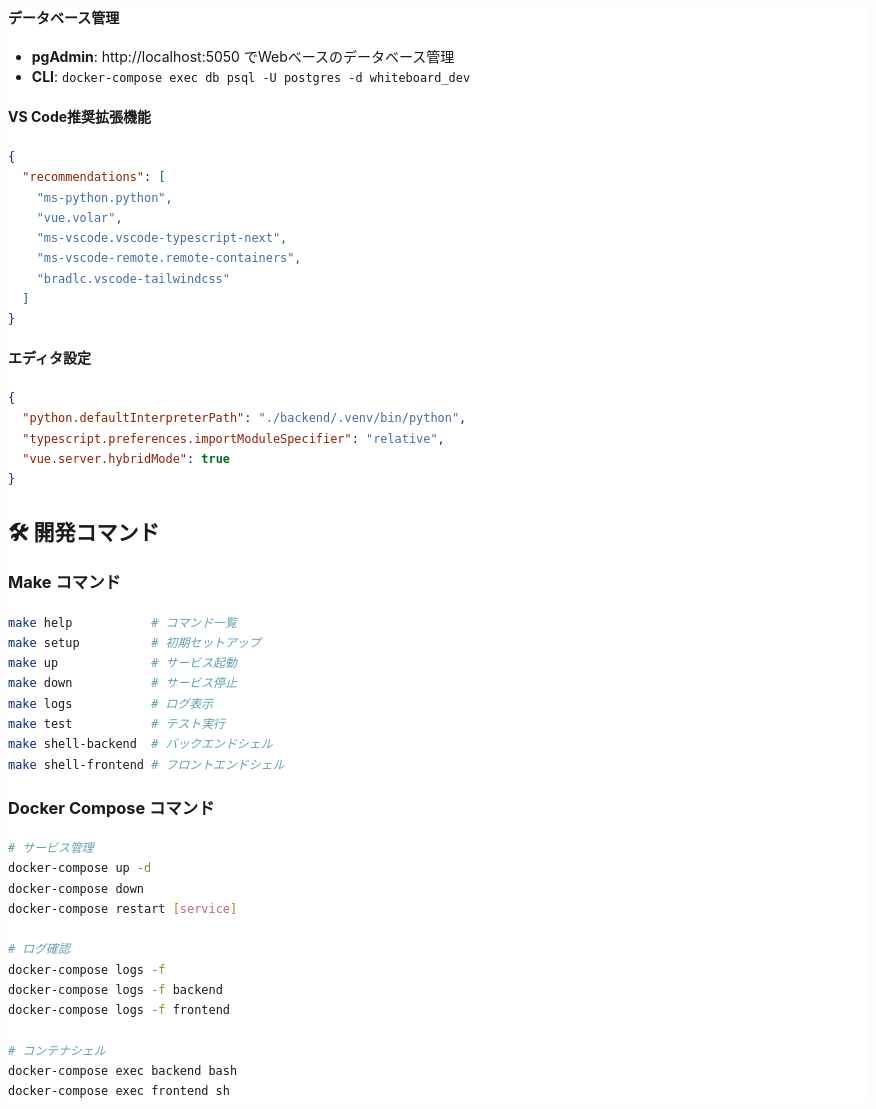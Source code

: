 #### データベース管理
- **pgAdmin**: http://localhost:5050 でWebベースのデータベース管理
- **CLI**: `docker-compose exec db psql -U postgres -d whiteboard_dev`

#### VS Code推奨拡張機能
```json
{
  "recommendations": [
    "ms-python.python",
    "vue.volar",
    "ms-vscode.vscode-typescript-next",
    "ms-vscode-remote.remote-containers",
    "bradlc.vscode-tailwindcss"
  ]
}
```

#### エディタ設定
```json
{
  "python.defaultInterpreterPath": "./backend/.venv/bin/python",
  "typescript.preferences.importModuleSpecifier": "relative",
  "vue.server.hybridMode": true
}
```

## 🛠️ 開発コマンド

### Make コマンド
```bash
make help           # コマンド一覧
make setup          # 初期セットアップ
make up             # サービス起動
make down           # サービス停止
make logs           # ログ表示
make test           # テスト実行
make shell-backend  # バックエンドシェル
make shell-frontend # フロントエンドシェル
```

### Docker Compose コマンド
```bash
# サービス管理
docker-compose up -d
docker-compose down
docker-compose restart [service]

# ログ確認
docker-compose logs -f
docker-compose logs -f backend
docker-compose logs -f frontend

# コンテナシェル
docker-compose exec backend bash
docker-compose exec frontend sh
```
